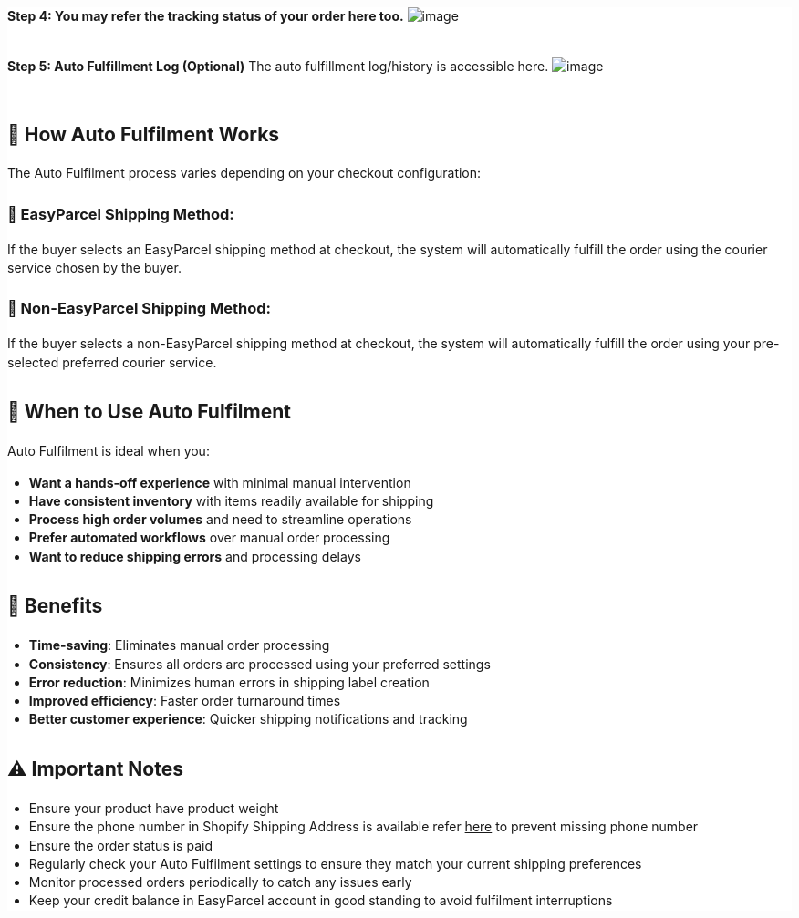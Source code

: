 **Step 4: You may refer the tracking status of your order here too.**
   <img width="1328" height="622" alt="image" src="https://github.com/user-attachments/assets/836447b7-dd84-4a6c-9682-42c841925d23" />
<br></br>

**Step 5: Auto Fulfillment Log (Optional)**
The auto fulfillment log/history is accessible here.
<img width="1428" height="670" alt="image" src="https://github.com/user-attachments/assets/8c66205a-c67e-4218-ac4e-f6863f2c818f" />
<br></br>

## 🔄 How Auto Fulfilment Works

The Auto Fulfilment process varies depending on your checkout configuration:

### 🎯 EasyParcel Shipping Method: 
If the buyer selects an EasyParcel shipping method at checkout, the system will automatically fulfill the order using the courier service chosen by the buyer.

### 🎯 Non-EasyParcel Shipping Method: 
If the buyer selects a non-EasyParcel shipping method at checkout, the system will automatically fulfill the order using your pre-selected preferred courier service.

## 🎯 When to Use Auto Fulfilment

Auto Fulfilment is ideal when you:

- **Want a hands-off experience** with minimal manual intervention
- **Have consistent inventory** with items readily available for shipping
- **Process high order volumes** and need to streamline operations
- **Prefer automated workflows** over manual order processing
- **Want to reduce shipping errors** and processing delays

## 🌟 Benefits

- **Time-saving**: Eliminates manual order processing
- **Consistency**: Ensures all orders are processed using your preferred settings
- **Error reduction**: Minimizes human errors in shipping label creation
- **Improved efficiency**: Faster order turnaround times
- **Better customer experience**: Quicker shipping notifications and tracking

## ⚠️ Important Notes

- Ensure your product have product weight
- Ensure the phone number in Shopify Shipping Address is available refer [here](https://github.com/easyparcel/classic-integration-doc/blob/main/sg/shopify/how_to_resolve_missing_phone_numbers_in_shopify_shipping_address.md) to prevent missing phone number
- Ensure the order status is paid
- Regularly check your Auto Fulfilment settings to ensure they match your current shipping preferences
- Monitor processed orders periodically to catch any issues early
- Keep your credit balance in EasyParcel account in good standing to avoid fulfilment interruptions
